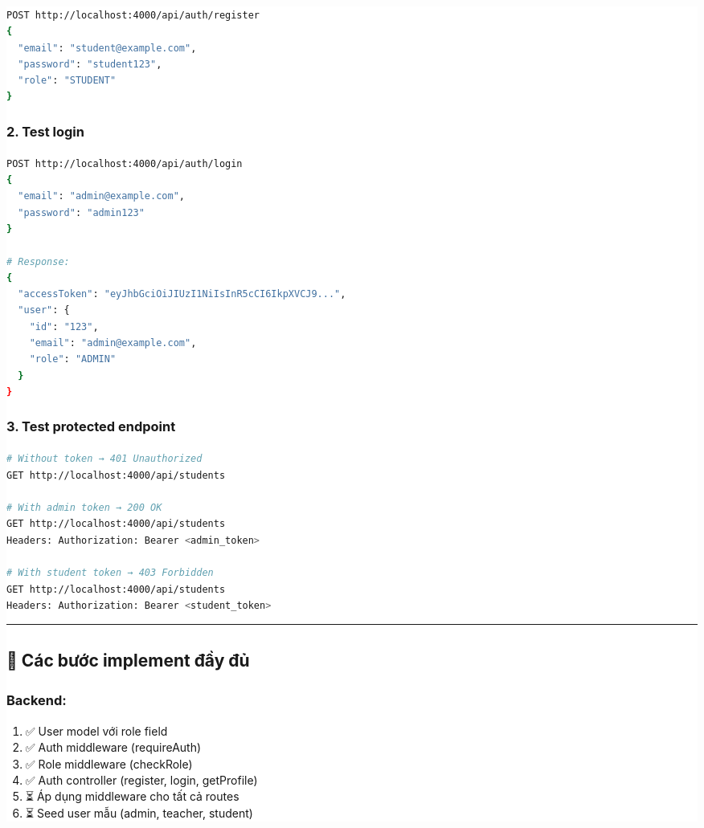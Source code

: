 ```bash
POST http://localhost:4000/api/auth/register
{
  "email": "student@example.com",
  "password": "student123",
  "role": "STUDENT"
}
```

### **2. Test login**

```bash
POST http://localhost:4000/api/auth/login
{
  "email": "admin@example.com",
  "password": "admin123"
}

# Response:
{
  "accessToken": "eyJhbGciOiJIUzI1NiIsInR5cCI6IkpXVCJ9...",
  "user": {
    "id": "123",
    "email": "admin@example.com",
    "role": "ADMIN"
  }
}
```

### **3. Test protected endpoint**

```bash
# Without token → 401 Unauthorized
GET http://localhost:4000/api/students

# With admin token → 200 OK
GET http://localhost:4000/api/students
Headers: Authorization: Bearer <admin_token>

# With student token → 403 Forbidden
GET http://localhost:4000/api/students
Headers: Authorization: Bearer <student_token>
```

---

## 🎯 Các bước implement đầy đủ

### **Backend:**
1. ✅ User model với role field
2. ✅ Auth middleware (requireAuth)
3. ✅ Role middleware (checkRole)
4. ✅ Auth controller (register, login, getProfile)
5. ⏳ Áp dụng middleware cho tất cả routes
6. ⏳ Seed user mẫu (admin, teacher, student)
